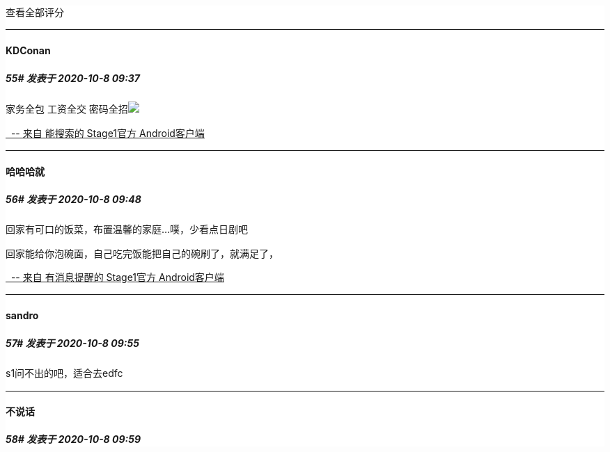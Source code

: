 
查看全部评分






*****

####  KDConan  
##### 55#       发表于 2020-10-8 09:37




家务全包
工资全交
密码全招<img src="https://static.saraba1st.com/image/smiley/face2017/017.png" referrerpolicy="no-referrer">

[  -- 来自 能搜索的 Stage1官方 Android客户端](https://www.coolapk.com/apk/140634)







*****

####  哈哈哈就  
##### 56#       发表于 2020-10-8 09:48




回家有可口的饭菜，布置温馨的家庭…噗，少看点日剧吧

回家能给你泡碗面，自己吃完饭能把自己的碗刷了，就满足了，

[  -- 来自 有消息提醒的 Stage1官方 Android客户端](https://www.coolapk.com/apk/140634)







*****

####  sandro  
##### 57#       发表于 2020-10-8 09:55




s1问不出的吧，适合去edfc







*****

####  不说话  
##### 58#       发表于 2020-10-8 09:59
